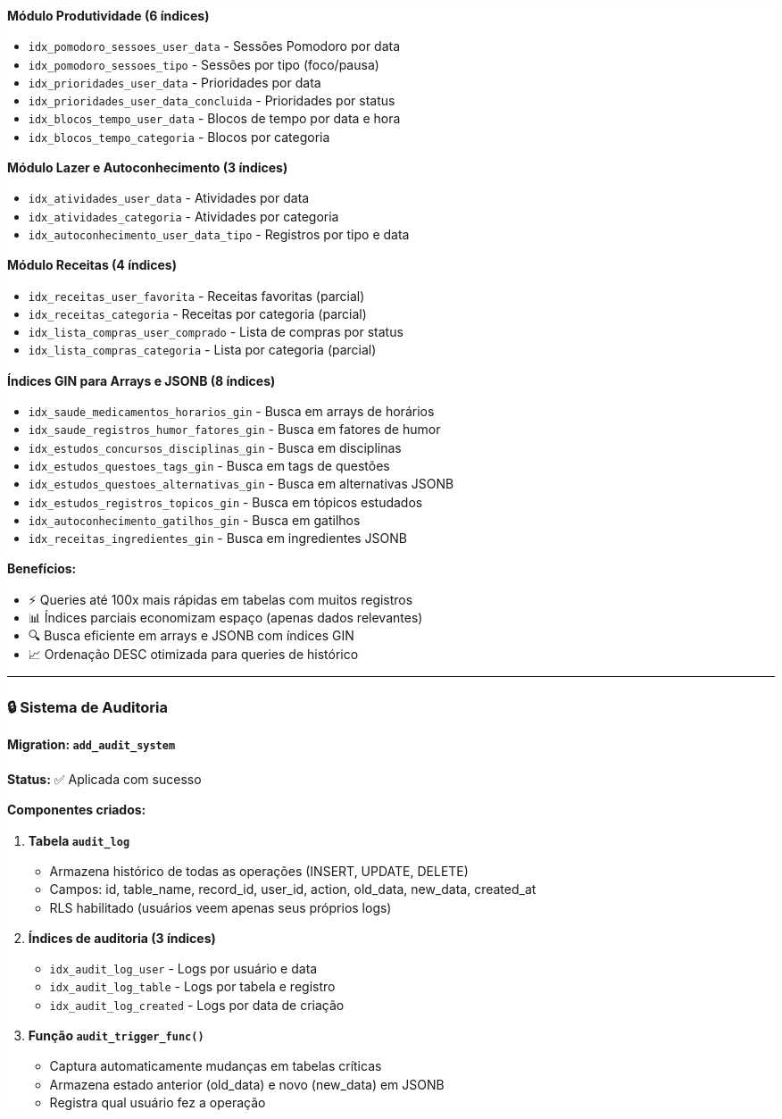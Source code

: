**Módulo Produtividade (6 índices)**
- `idx_pomodoro_sessoes_user_data` - Sessões Pomodoro por data
- `idx_pomodoro_sessoes_tipo` - Sessões por tipo (foco/pausa)
- `idx_prioridades_user_data` - Prioridades por data
- `idx_prioridades_user_data_concluida` - Prioridades por status
- `idx_blocos_tempo_user_data` - Blocos de tempo por data e hora
- `idx_blocos_tempo_categoria` - Blocos por categoria

**Módulo Lazer e Autoconhecimento (3 índices)**
- `idx_atividades_user_data` - Atividades por data
- `idx_atividades_categoria` - Atividades por categoria
- `idx_autoconhecimento_user_data_tipo` - Registros por tipo e data

**Módulo Receitas (4 índices)**
- `idx_receitas_user_favorita` - Receitas favoritas (parcial)
- `idx_receitas_categoria` - Receitas por categoria (parcial)
- `idx_lista_compras_user_comprado` - Lista de compras por status
- `idx_lista_compras_categoria` - Lista por categoria (parcial)

**Índices GIN para Arrays e JSONB (8 índices)**
- `idx_saude_medicamentos_horarios_gin` - Busca em arrays de horários
- `idx_saude_registros_humor_fatores_gin` - Busca em fatores de humor
- `idx_estudos_concursos_disciplinas_gin` - Busca em disciplinas
- `idx_estudos_questoes_tags_gin` - Busca em tags de questões
- `idx_estudos_questoes_alternativas_gin` - Busca em alternativas JSONB
- `idx_estudos_registros_topicos_gin` - Busca em tópicos estudados
- `idx_autoconhecimento_gatilhos_gin` - Busca em gatilhos
- `idx_receitas_ingredientes_gin` - Busca em ingredientes JSONB

**Benefícios:**
- ⚡ Queries até 100x mais rápidas em tabelas com muitos registros
- 📊 Índices parciais economizam espaço (apenas dados relevantes)
- 🔍 Busca eficiente em arrays e JSONB com índices GIN
- 📈 Ordenação DESC otimizada para queries de histórico

---

### 🔒 Sistema de Auditoria

#### Migration: `add_audit_system`
**Status:** ✅ Aplicada com sucesso

**Componentes criados:**

1. **Tabela `audit_log`**
   - Armazena histórico de todas as operações (INSERT, UPDATE, DELETE)
   - Campos: id, table_name, record_id, user_id, action, old_data, new_data, created_at
   - RLS habilitado (usuários veem apenas seus próprios logs)

2. **Índices de auditoria (3 índices)**
   - `idx_audit_log_user` - Logs por usuário e data
   - `idx_audit_log_table` - Logs por tabela e registro
   - `idx_audit_log_created` - Logs por data de criação

3. **Função `audit_trigger_func()`**
   - Captura automaticamente mudanças em tabelas críticas
   - Armazena estado anterior (old_data) e novo (new_data) em JSONB
   - Registra qual usuário fez a operação

